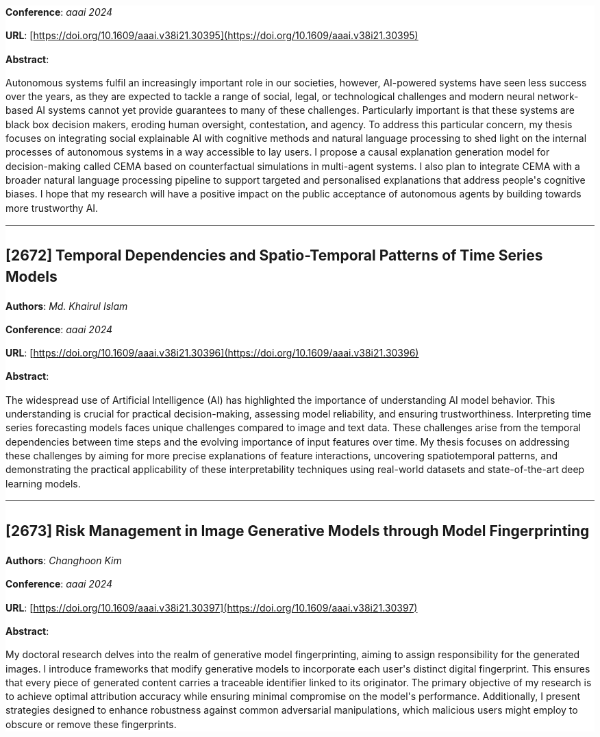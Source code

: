 **Conference**: *aaai 2024*

**URL**: [https://doi.org/10.1609/aaai.v38i21.30395](https://doi.org/10.1609/aaai.v38i21.30395)

**Abstract**:

Autonomous systems fulfil an increasingly important role in our societies, however, AI-powered systems have seen less success over the years, as they are expected to tackle a range of social, legal, or technological challenges and modern neural network-based AI systems cannot yet provide guarantees to many of these challenges. Particularly important is that these systems are black box decision makers, eroding human oversight, contestation, and agency. To address this particular concern, my thesis focuses on integrating social explainable AI with cognitive methods and natural language processing to shed light on the internal processes of autonomous systems in a way accessible to lay users. I propose a causal explanation generation model for decision-making called CEMA based on counterfactual simulations in multi-agent systems. I also plan to integrate CEMA with a broader natural language processing pipeline to support targeted and personalised explanations that address people's cognitive biases. I hope that my research will have a positive impact on the public acceptance of autonomous agents by building towards more trustworthy AI.

----

## [2672] Temporal Dependencies and Spatio-Temporal Patterns of Time Series Models

**Authors**: *Md. Khairul Islam*

**Conference**: *aaai 2024*

**URL**: [https://doi.org/10.1609/aaai.v38i21.30396](https://doi.org/10.1609/aaai.v38i21.30396)

**Abstract**:

The widespread use of Artificial Intelligence (AI) has highlighted the importance of understanding AI model behavior. This understanding is crucial for practical decision-making, assessing model reliability, and ensuring trustworthiness. Interpreting time series forecasting models faces unique challenges compared to image and text data. These challenges arise from the temporal dependencies between time steps and the evolving importance of input features over time. My thesis focuses on addressing these challenges by aiming for more precise explanations of feature interactions, uncovering spatiotemporal patterns, and demonstrating the practical applicability of these interpretability techniques using real-world datasets and state-of-the-art deep learning models.

----

## [2673] Risk Management in Image Generative Models through Model Fingerprinting

**Authors**: *Changhoon Kim*

**Conference**: *aaai 2024*

**URL**: [https://doi.org/10.1609/aaai.v38i21.30397](https://doi.org/10.1609/aaai.v38i21.30397)

**Abstract**:

My doctoral research delves into the realm of generative model fingerprinting, aiming to assign responsibility for the generated images. I introduce frameworks that modify generative models to incorporate each user's distinct digital fingerprint. This ensures that every piece of generated content carries a traceable identifier linked to its originator. The primary objective of my research is to achieve optimal attribution accuracy while ensuring minimal compromise on the model's performance. Additionally, I present strategies designed to enhance robustness against common adversarial manipulations, which malicious users might employ to obscure or remove these fingerprints.
